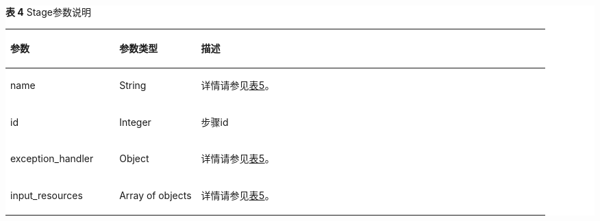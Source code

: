 </tr>
</tbody>
</table>

**表 4**  Stage参数说明

<a name="table8187516123919"></a>
<table><thead align="left"><tr id="row31451816392"><th class="cellrowborder" valign="top" width="20.200000000000003%" id="mcps1.2.4.1.1"><p id="p352014581153"><a name="p352014581153"></a><a name="p352014581153"></a>参数</p>
</th>
<th class="cellrowborder" valign="top" width="15.15%" id="mcps1.2.4.1.2"><p id="p752012581457"><a name="p752012581457"></a><a name="p752012581457"></a>参数类型</p>
</th>
<th class="cellrowborder" valign="top" width="64.64999999999999%" id="mcps1.2.4.1.3"><p id="p352020581754"><a name="p352020581754"></a><a name="p352020581754"></a>描述</p>
</th>
</tr>
</thead>
<tbody><tr id="row21613182396"><td class="cellrowborder" valign="top" width="20.200000000000003%" headers="mcps1.2.4.1.1 "><p id="p0161118203911"><a name="p0161118203911"></a><a name="p0161118203911"></a>name</p>
</td>
<td class="cellrowborder" valign="top" width="15.15%" headers="mcps1.2.4.1.2 "><p id="p516111820391"><a name="p516111820391"></a><a name="p516111820391"></a>String</p>
</td>
<td class="cellrowborder" valign="top" width="64.64999999999999%" headers="mcps1.2.4.1.3 "><p id="p171651810396"><a name="p171651810396"></a><a name="p171651810396"></a>详情请参见<a href="创建流水线.md#table5532121516391">表5</a>。</p>
</td>
</tr>
<tr id="row14161618183915"><td class="cellrowborder" valign="top" width="20.200000000000003%" headers="mcps1.2.4.1.1 "><p id="p916151816392"><a name="p916151816392"></a><a name="p916151816392"></a>id</p>
</td>
<td class="cellrowborder" valign="top" width="15.15%" headers="mcps1.2.4.1.2 "><p id="p10161518193910"><a name="p10161518193910"></a><a name="p10161518193910"></a>Integer</p>
</td>
<td class="cellrowborder" valign="top" width="64.64999999999999%" headers="mcps1.2.4.1.3 "><p id="p51618184391"><a name="p51618184391"></a><a name="p51618184391"></a>步骤id</p>
</td>
</tr>
<tr id="row12161618113915"><td class="cellrowborder" valign="top" width="20.200000000000003%" headers="mcps1.2.4.1.1 "><p id="p1916141818394"><a name="p1916141818394"></a><a name="p1916141818394"></a>exception_handler</p>
</td>
<td class="cellrowborder" valign="top" width="15.15%" headers="mcps1.2.4.1.2 "><p id="p1916918113915"><a name="p1916918113915"></a><a name="p1916918113915"></a>Object</p>
</td>
<td class="cellrowborder" valign="top" width="64.64999999999999%" headers="mcps1.2.4.1.3 "><p id="p1316131893915"><a name="p1316131893915"></a><a name="p1316131893915"></a>详情请参见<a href="创建流水线.md#table5532121516391">表5</a>。</p>
</td>
</tr>
<tr id="row181620181390"><td class="cellrowborder" valign="top" width="20.200000000000003%" headers="mcps1.2.4.1.1 "><p id="p11781817396"><a name="p11781817396"></a><a name="p11781817396"></a>input_resources</p>
</td>
<td class="cellrowborder" valign="top" width="15.15%" headers="mcps1.2.4.1.2 "><p id="p1663819711717"><a name="p1663819711717"></a><a name="p1663819711717"></a>Array of objects</p>
</td>
<td class="cellrowborder" valign="top" width="64.64999999999999%" headers="mcps1.2.4.1.3 "><p id="p141720186393"><a name="p141720186393"></a><a name="p141720186393"></a>详情请参见<a href="创建流水线.md#table5532121516391">表5</a>。</p>
